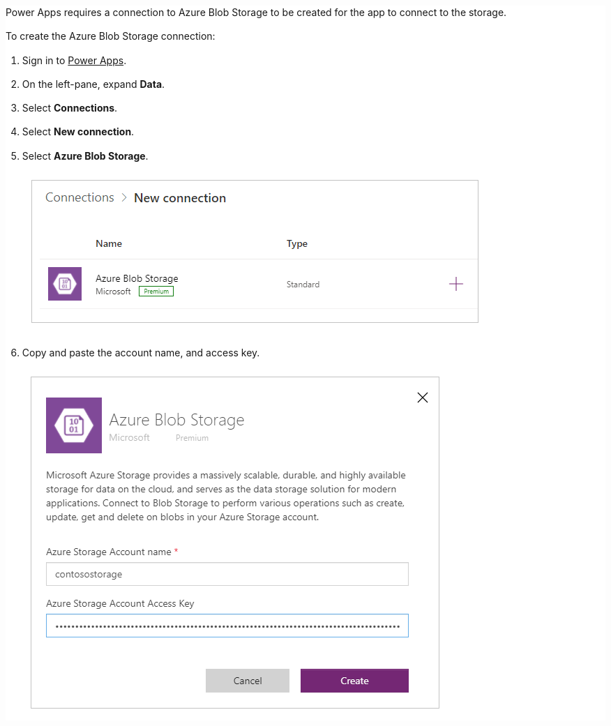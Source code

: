 Power Apps requires a connection to Azure Blob Storage to be created for the app to connect to the storage.

To create the Azure Blob Storage connection:

1. Sign in to [Power Apps](https://make.powerapps.com).

1. On the left-pane, expand **Data**.

1. Select **Connections**.

1. Select **New connection**.

1. Select **Azure Blob Storage**.

    ![New Azure Bob Storage connection.](./media/connection-azure-blob-storage/azure-blob-storage-connection.png "New Azure Bob Storage connection")

1. Copy and paste the account name, and access key.

    ![Enter storage account name and access keys.](./media/connection-azure-blob-storage/storage-access-keys.png "Enter storage account name and access keys")
